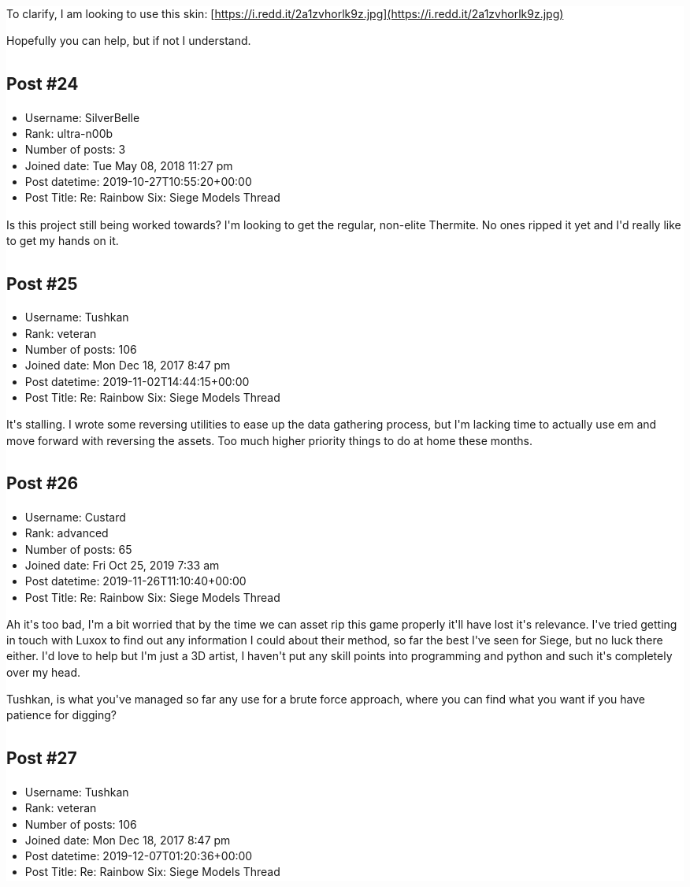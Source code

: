 To clarify, I am looking to use this skin: [https://i.redd.it/2a1zvhorlk9z.jpg](https://i.redd.it/2a1zvhorlk9z.jpg)

Hopefully you can help, but if not I understand.
## Post #24
- Username: SilverBelle
- Rank: ultra-n00b
- Number of posts: 3
- Joined date: Tue May 08, 2018 11:27 pm
- Post datetime: 2019-10-27T10:55:20+00:00
- Post Title: Re: Rainbow Six: Siege Models Thread

Is this project still being worked towards? I'm looking to get the regular, non-elite Thermite. No ones ripped it yet and I'd really like to get my hands on it.
## Post #25
- Username: Tushkan
- Rank: veteran
- Number of posts: 106
- Joined date: Mon Dec 18, 2017 8:47 pm
- Post datetime: 2019-11-02T14:44:15+00:00
- Post Title: Re: Rainbow Six: Siege Models Thread

It's stalling. I wrote some reversing utilities to ease up the data gathering process, but I'm lacking time to actually use em and move forward with reversing the assets. Too much higher priority things to do at home these months.
## Post #26
- Username: Custard
- Rank: advanced
- Number of posts: 65
- Joined date: Fri Oct 25, 2019 7:33 am
- Post datetime: 2019-11-26T11:10:40+00:00
- Post Title: Re: Rainbow Six: Siege Models Thread

Ah it's too bad, I'm a bit worried that by the time we can asset rip this game properly it'll have lost it's relevance. I've tried getting in touch with Luxox to find out any information I could about their method, so far the best I've seen for Siege, but no luck there either. I'd love to help but I'm just a 3D artist, I haven't put any skill points into programming and python and such it's completely over my head.

Tushkan, is what you've managed so far any use for a brute force approach, where you can find what you want if you have patience for digging?
## Post #27
- Username: Tushkan
- Rank: veteran
- Number of posts: 106
- Joined date: Mon Dec 18, 2017 8:47 pm
- Post datetime: 2019-12-07T01:20:36+00:00
- Post Title: Re: Rainbow Six: Siege Models Thread
